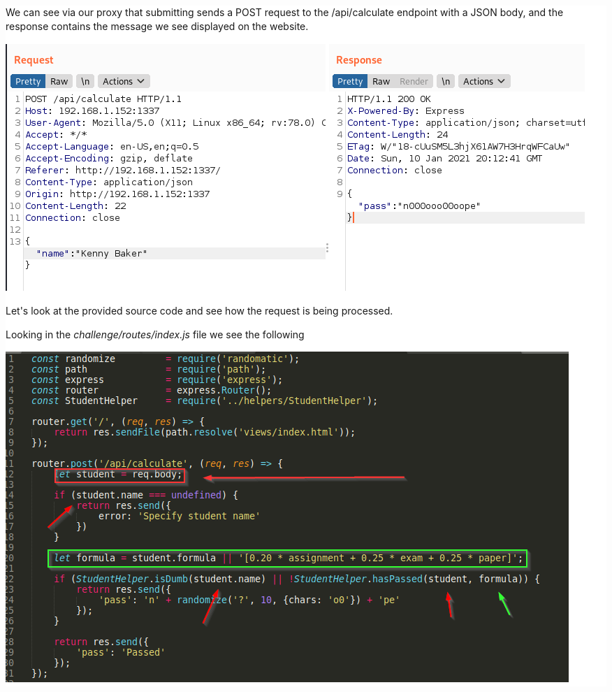 We can see via our proxy that submitting sends a POST request to the /api/calculate endpoint with a JSON body, and the response contains the message we see displayed on the website.



![initial request](/assets/img/writeups/htb/web/baby-breaking-grad/babybreakinggrad_initialrequest.png)



Let's look at the provided source code and see how the request is being processed.

Looking in the *challenge/routes/index.js* file we see the following

![index.js](/assets/img/writeups/htb/web/baby-breaking-grad/babybreakinggrad_indexjs.png)
